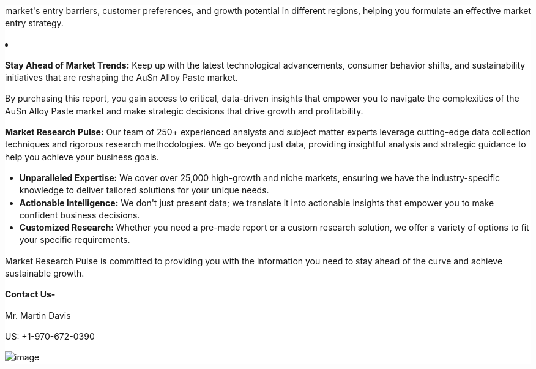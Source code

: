 market's entry barriers, customer preferences, and growth potential in different regions, helping you formulate an effective market entry strategy.</p></li><li><p><strong>Stay Ahead of Market Trends:</strong> Keep up with the latest technological advancements, consumer behavior shifts, and sustainability initiatives that are reshaping the AuSn Alloy Paste market.</p></li></ol><p>By purchasing this report, you gain access to critical, data-driven insights that empower you to navigate the complexities of the AuSn Alloy Paste market and make strategic decisions that drive growth and profitability.</p><p><strong>Market Research Pulse:</strong>&nbsp;Our team of 250+ experienced analysts and subject matter experts leverage cutting-edge data collection techniques and rigorous research methodologies. We go beyond just data, providing insightful analysis and strategic guidance to help you achieve your business goals.</p><ul><li><strong>Unparalleled Expertise:</strong>&nbsp;We cover over 25,000 high-growth and niche markets, ensuring we have the industry-specific knowledge to deliver tailored solutions for your unique needs.</li><li><strong>Actionable Intelligence:</strong>&nbsp;We don't just present data; we translate it into actionable insights that empower you to make confident business decisions.</li><li><strong>Customized Research:</strong>&nbsp;Whether you need a pre-made report or a custom research solution, we offer a variety of options to fit your specific requirements.</li></ul><p>Market Research Pulse is committed to providing you with the information you need to stay ahead of the curve and achieve sustainable growth.</p><p><strong>Contact Us-</strong></p><p>Mr. Martin Davis</p><p>US: +1-970-672-0390</p>
![image](https://github.com/user-attachments/assets/e6882058-e5cd-4919-92e2-9e8350f8bb4f)
